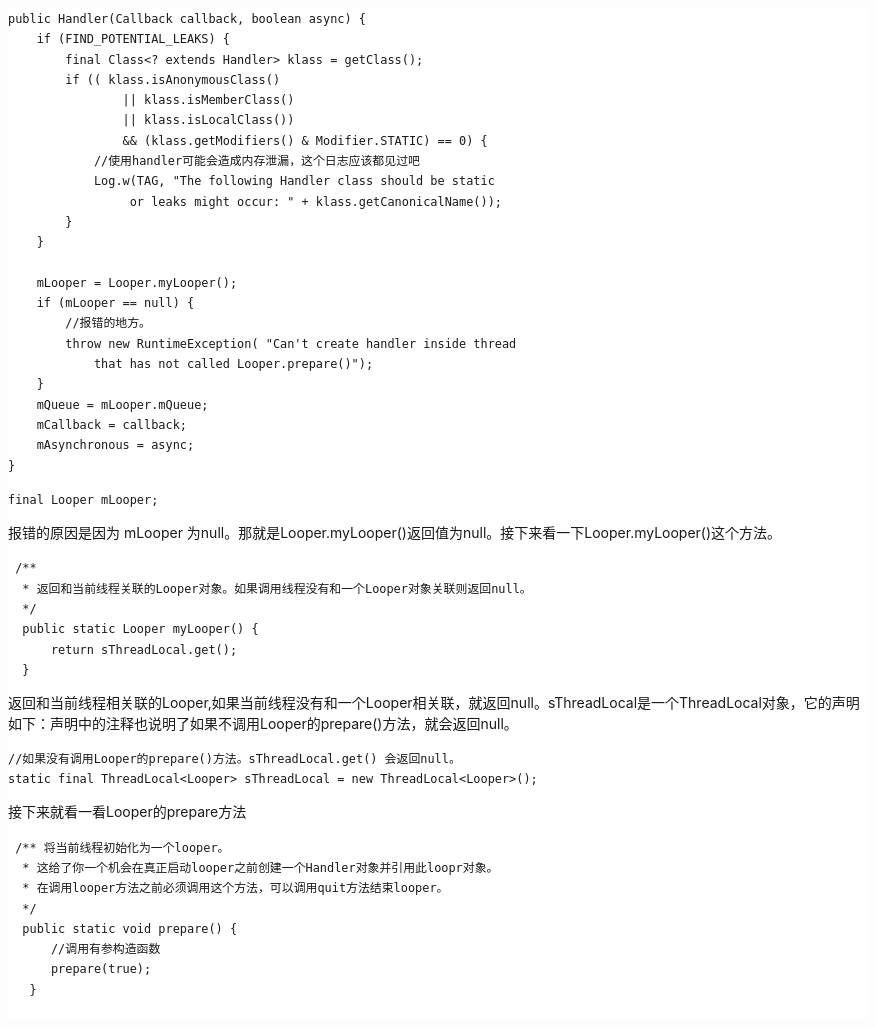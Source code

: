 ```
public Handler(Callback callback, boolean async) {
    if (FIND_POTENTIAL_LEAKS) {
        final Class<? extends Handler> klass = getClass();
        if (( klass.isAnonymousClass() 
                || klass.isMemberClass() 
                || klass.isLocalClass()) 
                && (klass.getModifiers() & Modifier.STATIC) == 0) {
            //使用handler可能会造成内存泄漏，这个日志应该都见过吧
            Log.w(TAG, "The following Handler class should be static
                 or leaks might occur: " + klass.getCanonicalName());
        }
    }

    mLooper = Looper.myLooper();
    if (mLooper == null) {
        //报错的地方。
        throw new RuntimeException( "Can't create handler inside thread 
            that has not called Looper.prepare()");
    }
    mQueue = mLooper.mQueue;
    mCallback = callback;
    mAsynchronous = async;
}

```

```
final Looper mLooper;
```

报错的原因是因为 mLooper 为null。那就是Looper.myLooper()返回值为null。接下来看一下Looper.myLooper()这个方法。

```
 /**
  * 返回和当前线程关联的Looper对象。如果调用线程没有和一个Looper对象关联则返回null。
  */
  public static Looper myLooper() {
      return sThreadLocal.get();
  }

```

返回和当前线程相关联的Looper,如果当前线程没有和一个Looper相关联，就返回null。sThreadLocal是一个ThreadLocal对象，它的声明如下：声明中的注释也说明了如果不调用Looper的prepare()方法，就会返回null。

```
//如果没有调用Looper的prepare()方法。sThreadLocal.get() 会返回null。
static final ThreadLocal<Looper> sThreadLocal = new ThreadLocal<Looper>();

```

接下来就看一看Looper的prepare方法

```
 /** 将当前线程初始化为一个looper。
  * 这给了你一个机会在真正启动looper之前创建一个Handler对象并引用此loopr对象。
  * 在调用looper方法之前必须调用这个方法，可以调用quit方法结束looper。
  */
  public static void prepare() {
	  //调用有参构造函数
      prepare(true);
   }
   
```
